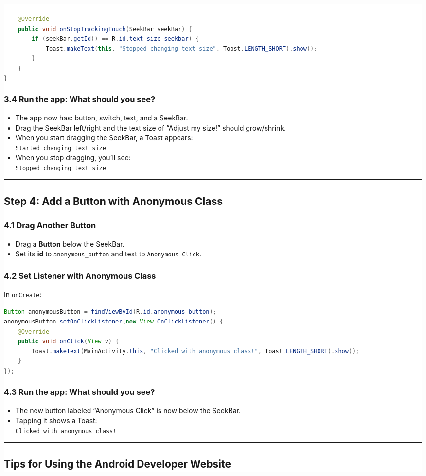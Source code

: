 ```java

    @Override
    public void onStopTrackingTouch(SeekBar seekBar) {
        if (seekBar.getId() == R.id.text_size_seekbar) {
            Toast.makeText(this, "Stopped changing text size", Toast.LENGTH_SHORT).show();
        }
    }
}
```

### 3.4 **Run the app: What should you see?**

- The app now has: button, switch, text, and a SeekBar.
- Drag the SeekBar left/right and the text size of “Adjust my size!” should grow/shrink.
- When you start dragging the SeekBar, a Toast appears:  
  `Started changing text size`
- When you stop dragging, you’ll see:  
  `Stopped changing text size`

---

## Step 4: Add a Button with Anonymous Class

### 4.1 Drag Another Button

- Drag a **Button** below the SeekBar.
- Set its **id** to `anonymous_button` and text to `Anonymous Click`.

### 4.2 Set Listener with Anonymous Class

In `onCreate`:

```java
Button anonymousButton = findViewById(R.id.anonymous_button);
anonymousButton.setOnClickListener(new View.OnClickListener() {
    @Override
    public void onClick(View v) {
        Toast.makeText(MainActivity.this, "Clicked with anonymous class!", Toast.LENGTH_SHORT).show();
    }
});
```

### 4.3 **Run the app: What should you see?**

- The new button labeled “Anonymous Click” is now below the SeekBar.
- Tapping it shows a Toast:  
  `Clicked with anonymous class!`

---

## Tips for Using the Android Developer Website
